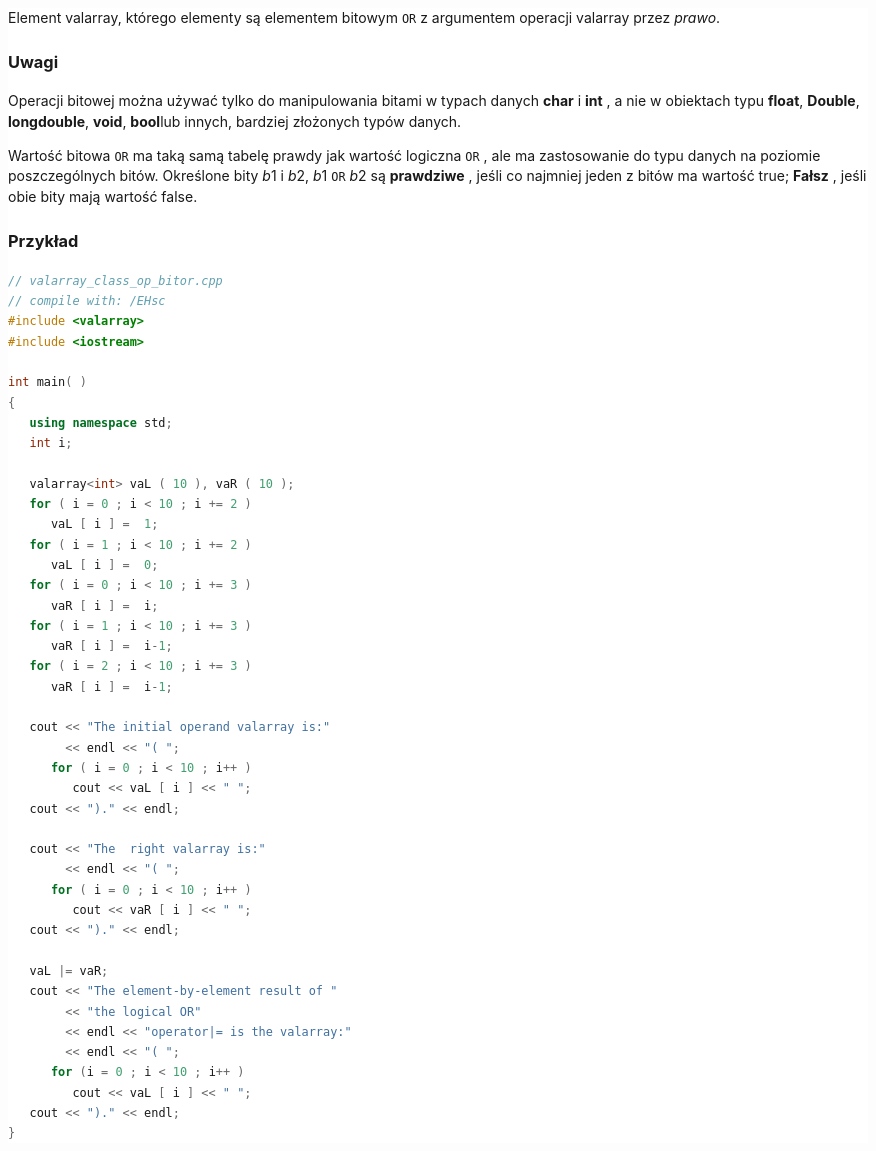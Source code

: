 Element valarray, którego elementy są elementem bitowym `OR` z argumentem operacji valarray przez *prawo*.

### <a name="remarks"></a>Uwagi

Operacji bitowej można używać tylko do manipulowania bitami w typach danych **char** i **int** , a nie w obiektach typu **float**, **Double**, **longdouble**, **void**, **bool**lub innych, bardziej złożonych typów danych.

Wartość bitowa `OR` ma taką samą tabelę prawdy jak wartość logiczna `OR` , ale ma zastosowanie do typu danych na poziomie poszczególnych bitów. Określone bity *b*1 i *b*2, *b*1 `OR` *b*2 są **prawdziwe** , jeśli co najmniej jeden z bitów ma wartość true; **Fałsz** , jeśli obie bity mają wartość false.

### <a name="example"></a>Przykład

```cpp
// valarray_class_op_bitor.cpp
// compile with: /EHsc
#include <valarray>
#include <iostream>

int main( )
{
   using namespace std;
   int i;

   valarray<int> vaL ( 10 ), vaR ( 10 );
   for ( i = 0 ; i < 10 ; i += 2 )
      vaL [ i ] =  1;
   for ( i = 1 ; i < 10 ; i += 2 )
      vaL [ i ] =  0;
   for ( i = 0 ; i < 10 ; i += 3 )
      vaR [ i ] =  i;
   for ( i = 1 ; i < 10 ; i += 3 )
      vaR [ i ] =  i-1;
   for ( i = 2 ; i < 10 ; i += 3 )
      vaR [ i ] =  i-1;

   cout << "The initial operand valarray is:"
        << endl << "( ";
      for ( i = 0 ; i < 10 ; i++ )
         cout << vaL [ i ] << " ";
   cout << ")." << endl;

   cout << "The  right valarray is:"
        << endl << "( ";
      for ( i = 0 ; i < 10 ; i++ )
         cout << vaR [ i ] << " ";
   cout << ")." << endl;

   vaL |= vaR;
   cout << "The element-by-element result of "
        << "the logical OR"
        << endl << "operator|= is the valarray:"
        << endl << "( ";
      for (i = 0 ; i < 10 ; i++ )
         cout << vaL [ i ] << " ";
   cout << ")." << endl;
}
```
